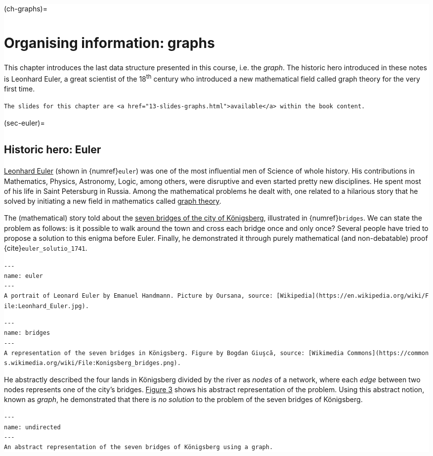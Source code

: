 (ch-graphs)=
# Organising information: graphs
This chapter introduces the last data structure presented in this course, i.e. the *graph*. The historic hero introduced in these notes is Leonhard Euler, a great scientist of the 18<sup>th</sup> century who introduced a new mathematical field called graph theory for the very first time.

```{note}
The slides for this chapter are <a href="13-slides-graphs.html">available</a> within the book content.
```


(sec-euler)=
## Historic hero: Euler

[Leonhard Euler](https://en.wikipedia.org/wiki/Leonhard_Euler) (shown in {numref}`euler`) was one of the most influential men of Science of whole history. His contributions in Mathematics, Physics, Astronomy, Logic, among others, were disruptive and even started pretty new disciplines. He spent most of his life in Saint Petersburg in Russia. Among the mathematical problems he dealt with, one related to a hilarious story that he solved by initiating a new field in mathematics called [graph theory](https://en.wikipedia.org/wiki/Graph_theory).

The (mathematical) story told about the [seven bridges of the city of Königsberg](https://en.wikipedia.org/wiki/Seven_Bridges_of_K%C3%B6nigsberg), illustrated in {numref}`bridges`. We can state the problem as follows: is it possible to walk around the town and cross each bridge once and only once? Several people have tried to propose a solution to this enigma before Euler. Finally, he demonstrated it through purely mathematical (and non-debatable) proof {cite}`euler_solutio_1741`.


```{figure} images/13-euler.png
---
name: euler
---
A portrait of Leonard Euler by Emanuel Handmann. Picture by Oursana, source: [Wikipedia](https://en.wikipedia.org/wiki/File:Leonhard_Euler.jpg).
```

```{figure} images/13-bridges.png
---
name: bridges
---
A representation of the seven bridges in Königsberg. Figure by Bogdan Giuşcă, source: [Wikimedia Commons](https://commons.wikimedia.org/wiki/File:Konigsberg_bridges.png).
```


He abstractly described the four lands in Königsberg divided by the river as *nodes* of a network, where each *edge* between two nodes represents one of the city’s bridges. [Figure 3](#bookmark=id.i6a4ckx7tq4j) shows his abstract representation of the problem. Using this abstract notion, known as *graph*, he demonstrated that there is *no solution* to the problem of the seven bridges of Königsberg.


```{figure} images/13-undirected-graph.png
---
name: undirected
---
An abstract representation of the seven bridges of Königsberg using a graph.
```
